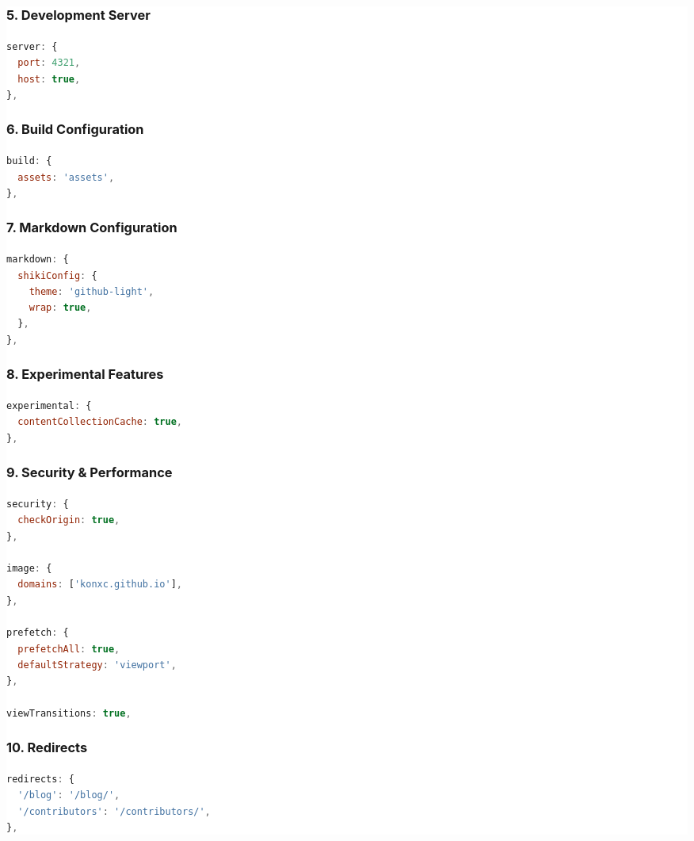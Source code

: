 ### **5. Development Server**
```javascript
server: {
  port: 4321,
  host: true,
},
```

### **6. Build Configuration**
```javascript
build: {
  assets: 'assets',
},
```

### **7. Markdown Configuration**
```javascript
markdown: {
  shikiConfig: {
    theme: 'github-light',
    wrap: true,
  },
},
```

### **8. Experimental Features**
```javascript
experimental: {
  contentCollectionCache: true,
},
```

### **9. Security & Performance**
```javascript
security: {
  checkOrigin: true,
},

image: {
  domains: ['konxc.github.io'],
},

prefetch: {
  prefetchAll: true,
  defaultStrategy: 'viewport',
},

viewTransitions: true,
```

### **10. Redirects**
```javascript
redirects: {
  '/blog': '/blog/',
  '/contributors': '/contributors/',
},
```

